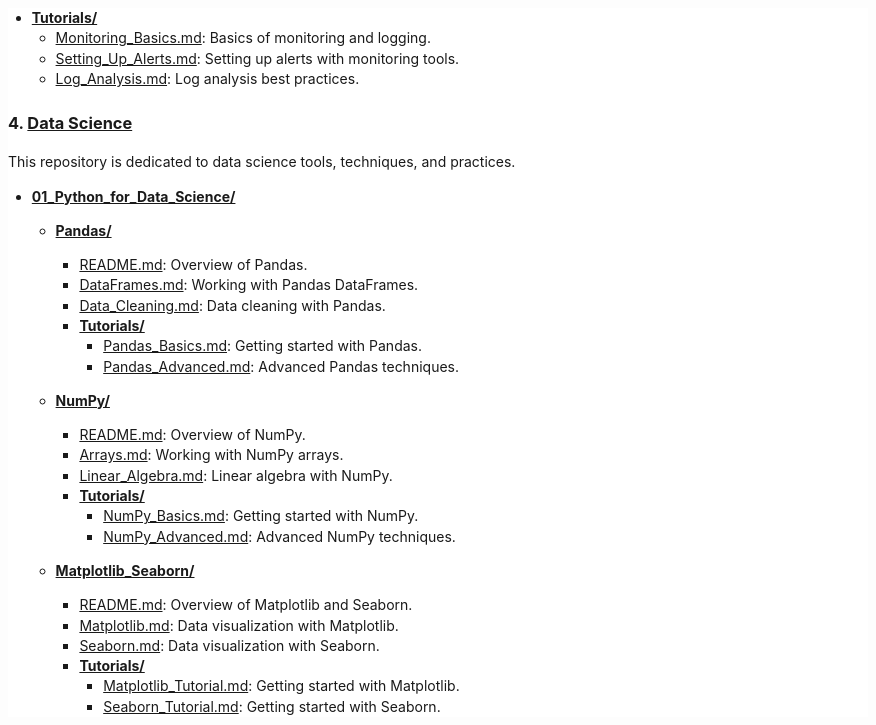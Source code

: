   - **[Tutorials/](https://github.com/mohammadtmz/DevOps/tree/main/04_Monitoring_and_Logging/Tutorials)**
    - [Monitoring_Basics.md](https://github.com/mohammadtmz/DevOps/blob/main/04_Monitoring_and_Logging/Tutorials/Monitoring_Basics.md): Basics of monitoring and logging.
    - [Setting_Up_Alerts.md](https://github.com/mohammadtmz/DevOps/blob/main/04_Monitoring_and_Logging/Tutorials/Setting_Up_Alerts.md): Setting up alerts with monitoring tools.
    - [Log_Analysis.md](https://github.com/mohammadtmz/DevOps/blob/main/04_Monitoring_and_Logging/Tutorials/Log_Analysis.md): Log analysis best practices.

### 4. [Data Science](https://github.com/mohammadtmz/Data-Science)
This repository is dedicated to data science tools, techniques, and practices.

- **[01_Python_for_Data_Science/](https://github.com/mohammadtmz/Data-Science/tree/main/01_Python_for_Data_Science)**
  - **[Pandas/](https://github.com/mohammadtmz/Data-Science/tree/main/01_Python_for_Data_Science/Pandas)**
    - [README.md](https://github.com/mohammadtmz/Data-Science/blob/main/01_Python_for_Data_Science/Pandas/README.md): Overview of Pandas.
    - [DataFrames.md](https://github.com/mohammadtmz/Data-Science/blob/main/01_Python_for_Data_Science/Pandas/DataFrames.md): Working with Pandas DataFrames.
    - [Data_Cleaning.md](https://github.com/mohammadtmz/Data-Science/blob/main/01_Python_for_Data_Science/Pandas/Data_Cleaning.md): Data cleaning with Pandas.
    - **[Tutorials/](https://github.com/mohammadtmz/Data-Science/tree/main/01_Python_for_Data_Science/Pandas/Tutorials)**
      - [Pandas_Basics.md](https://github.com/mohammadtmz/Data-Science/blob/main/01_Python_for_Data_Science/Pandas/Tutorials/Pandas_Basics.md): Getting started with Pandas.
      - [Pandas_Advanced.md](https://github.com/mohammadtmz/Data-Science/blob/main/01_Python_for_Data_Science/Pandas/Tutorials/Pandas_Advanced.md): Advanced Pandas techniques.

  - **[NumPy/](https://github.com/mohammadtmz/Data-Science/tree/main/01_Python_for_Data_Science/NumPy)**
    - [README.md](https://github.com/mohammadtmz/Data-Science/blob/main/01_Python_for_Data_Science/NumPy/README.md): Overview of NumPy.
    - [Arrays.md](https://github.com/mohammadtmz/Data-Science/blob/main/01_Python_for_Data_Science/NumPy/Arrays.md): Working with NumPy arrays.
    - [Linear_Algebra.md](https://github.com/mohammadtmz/Data-Science/blob/main/01_Python_for_Data_Science/NumPy/Linear_Algebra.md): Linear algebra with NumPy.
    - **[Tutorials/](https://github.com/mohammadtmz/Data-Science/tree/main/01_Python_for_Data_Science/NumPy/Tutorials)**
      - [NumPy_Basics.md](https://github.com/mohammadtmz/Data-Science/blob/main/01_Python_for_Data_Science/NumPy/Tutorials/NumPy_Basics.md): Getting started with NumPy.
      - [NumPy_Advanced.md](https://github.com/mohammadtmz/Data-Science/blob/main/01_Python_for_Data_Science/NumPy/Tutorials/NumPy_Advanced.md): Advanced NumPy techniques.

  - **[Matplotlib_Seaborn/](https://github.com/mohammadtmz/Data-Science/tree/main/01_Python_for_Data_Science/Matplotlib_Seaborn)**
    - [README.md](https://github.com/mohammadtmz/Data-Science/blob/main/01_Python_for_Data_Science/Matplotlib_Seaborn/README.md): Overview of Matplotlib and Seaborn.
    - [Matplotlib.md](https://github.com/mohammadtmz/Data-Science/blob/main/01_Python_for_Data_Science/Matplotlib_Seaborn/Matplotlib.md): Data visualization with Matplotlib.
    - [Seaborn.md](https://github.com/mohammadtmz/Data-Science/blob/main/01_Python_for_Data_Science/Matplotlib_Seaborn/Seaborn.md): Data visualization with Seaborn.
    - **[Tutorials/](https://github.com/mohammadtmz/Data-Science/tree/main/01_Python_for_Data_Science/Matplotlib_Seaborn/Tutorials)**
      - [Matplotlib_Tutorial.md](https://github.com/mohammadtmz/Data-Science/blob/main/01_Python_for_Data_Science/Matplotlib_Seaborn/Tutorials/Matplotlib_Tutorial.md): Getting started with Matplotlib.
      - [Seaborn_Tutorial.md](https://github.com/mohammadtmz/Data-Science/blob/main/01_Python_for_Data_Science/Matplotlib_Seaborn/Tutorials/Seaborn_Tutorial.md): Getting started with Seaborn.
